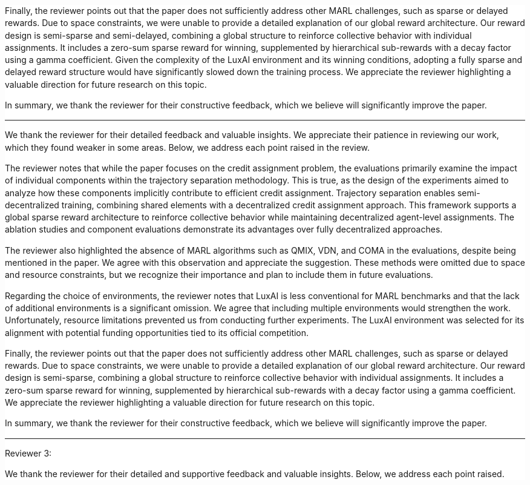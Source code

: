Finally, the reviewer points out that the paper does not sufficiently address other MARL challenges, such as sparse or delayed rewards. Due to space constraints, we were unable to provide a detailed explanation of our global reward architecture. Our reward design is semi-sparse and semi-delayed, combining a global structure to reinforce collective behavior with individual assignments. It includes a zero-sum sparse reward for winning, supplemented by hierarchical sub-rewards with a decay factor using a gamma coefficient. Given the complexity of the LuxAI environment and its winning conditions, adopting a fully sparse and delayed reward structure would have significantly slowed down the training process. We appreciate the reviewer highlighting a valuable direction for future research on this topic.

In summary, we thank the reviewer for their constructive feedback, which we believe will significantly improve the paper.

--------------------

We thank the reviewer for their detailed feedback and valuable insights. We appreciate their patience in reviewing our work, which they found weaker in some areas. Below, we address each point raised in the review.

The reviewer notes that while the paper focuses on the credit assignment problem, the evaluations primarily examine the impact of individual components within the trajectory separation methodology. This is true, as the design of the experiments aimed to analyze how these components implicitly contribute to efficient credit assignment. Trajectory separation enables semi-decentralized training, combining shared elements with a decentralized credit assignment approach. This framework supports a global sparse reward architecture to reinforce collective behavior while maintaining decentralized agent-level assignments. The ablation studies and component evaluations demonstrate its advantages over fully decentralized approaches.

The reviewer also highlighted the absence of MARL algorithms such as QMIX, VDN, and COMA in the evaluations, despite being mentioned in the paper. We agree with this observation and appreciate the suggestion. These methods were omitted due to space and resource constraints, but we recognize their importance and plan to include them in future evaluations.

Regarding the choice of environments, the reviewer notes that LuxAI is less conventional for MARL benchmarks and that the lack of additional environments is a significant omission. We agree that including multiple environments would strengthen the work. Unfortunately, resource limitations prevented us from conducting further experiments. The LuxAI environment was selected for its alignment with potential funding opportunities tied to its official competition.

Finally, the reviewer points out that the paper does not sufficiently address other MARL challenges, such as sparse or delayed rewards. Due to space constraints, we were unable to provide a detailed explanation of our global reward architecture. Our reward design is semi-sparse, combining a global structure to reinforce collective behavior with individual assignments. It includes a zero-sum sparse reward for winning, supplemented by hierarchical sub-rewards with a decay factor using a gamma coefficient. We appreciate the reviewer highlighting a valuable direction for future research on this topic.

In summary, we thank the reviewer for their constructive feedback, which we believe will significantly improve the paper.

----

Reviewer 3:

We thank the reviewer for their detailed and supportive feedback and valuable insights. Below, we address each point raised.
